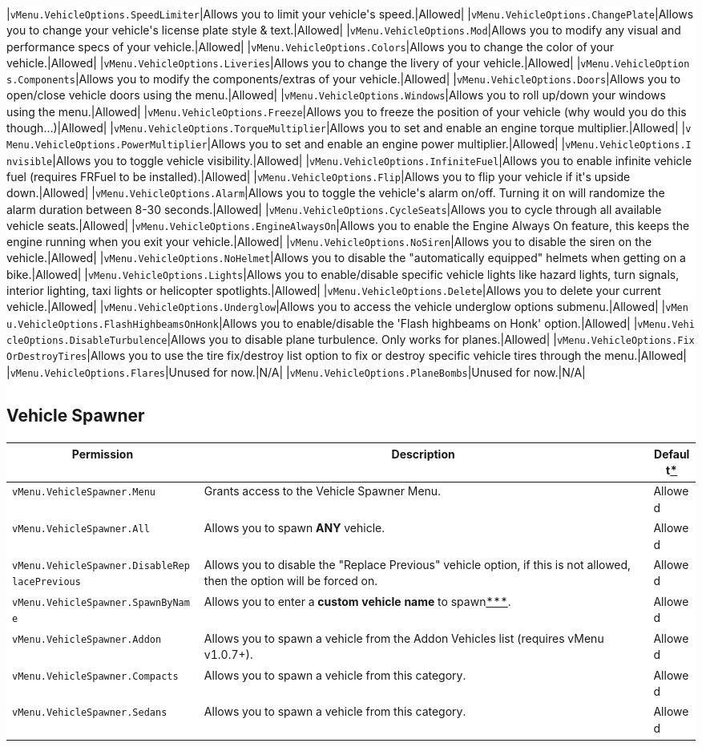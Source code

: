 |`vMenu.VehicleOptions.SpeedLimiter`|Allows you to limit your vehicle's speed.|Allowed|
|`vMenu.VehicleOptions.ChangePlate`|Allows you to change your vehicle's license plate style & text.|Allowed|
|`vMenu.VehicleOptions.Mod`|Allows you to modify any visual and performance specs of your vehicle.|Allowed|
|`vMenu.VehicleOptions.Colors`|Allows you to change the color of your vehicle.|Allowed|
|`vMenu.VehicleOptions.Liveries`|Allows you to change the livery of your vehicle.|Allowed|
|`vMenu.VehicleOptions.Components`|Allows you to modify the components/extras of your vehicle.|Allowed|
|`vMenu.VehicleOptions.Doors`|Allows you to open/close vehicle doors using the menu.|Allowed|
|`vMenu.VehicleOptions.Windows`|Allows you to roll up/down your windows using the menu.|Allowed|
|`vMenu.VehicleOptions.Freeze`|Allows you to freeze the position of your vehicle (why would you do this though...)|Allowed|
|`vMenu.VehicleOptions.TorqueMultiplier`|Allows you to set and enable an engine torque multiplier.|Allowed|
|`vMenu.VehicleOptions.PowerMultiplier`|Allows you to set and enable an engine power multiplier.|Allowed|
|`vMenu.VehicleOptions.Invisible`|Allows you to toggle vehicle visibility.|Allowed|
|`vMenu.VehicleOptions.InfiniteFuel`|Allows you to enable infinite vehicle fuel (requires FRFuel to be installed).|Allowed|
|`vMenu.VehicleOptions.Flip`|Allows you to flip your vehicle if it's upside down.|Allowed|
|`vMenu.VehicleOptions.Alarm`|Allows you to toggle the vehicle's alarm on/off. Turning it on will randomize the alarm duration between 8-30 seconds.|Allowed|
|`vMenu.VehicleOptions.CycleSeats`|Allows you to cycle through all available vehicle seats.|Allowed|
|`vMenu.VehicleOptions.EngineAlwaysOn`|Allows you to enable the Engine Always On feature, this keeps the engine running when you exit your vehicle.|Allowed|
|`vMenu.VehicleOptions.NoSiren`|Allows you to disable the siren on the vehicle.|Allowed|
|`vMenu.VehicleOptions.NoHelmet`|Allows you to disable the "automatically equipped" helmets when getting on a bike.|Allowed|
|`vMenu.VehicleOptions.Lights`|Allows you to enable/disable specific vehicle lights like hazard lights, turn signals, interior lighting, taxi lights or helicopter spotlights.|Allowed|
|`vMenu.VehicleOptions.Delete`|Allows you to delete your current vehicle.|Allowed|
|`vMenu.VehicleOptions.Underglow`|Allows you to access the vehicle underglow options submenu.|Allowed|
|`vMenu.VehicleOptions.FlashHighbeamsOnHonk`|Allows you to enable/disable the 'Flash highbeams on Honk' option.|Allowed|
|`vMenu.VehicleOptions.DisableTurbulence`|Allows you to disable plane turbulence. Only works for planes.|Allowed|
|`vMenu.VehicleOptions.FixOrDestroyTires`|Allows you to use the tire fix/destroy list option to fix or destroy specific vehicle tires through the menu.|Allowed|
|`vMenu.VehicleOptions.Flares`|Unused for now.|N/A|
|`vMenu.VehicleOptions.PlaneBombs`|Unused for now.|N/A|

## Vehicle Spawner

|Permission|Description|Default[\*](#global-permissions)|
|---|---|---|
|`vMenu.VehicleSpawner.Menu`|Grants access to the Vehicle Spawner Menu.|Allowed|
|`vMenu.VehicleSpawner.All`|Allows you to spawn **ANY** vehicle.|Allowed|
|`vMenu.VehicleSpawner.DisableReplacePrevious`|Allows you to disable the "Replace Previous" vehicle option, if this is not allowed, then the option will be forced on.|Allowed|
|`vMenu.VehicleSpawner.SpawnByName`|Allows you to enter a **custom vehicle name** to spawn[\*\*\*](#global-permissions).|Allowed|
|`vMenu.VehicleSpawner.Addon`|Allows you to spawn a vehicle from the Addon Vehicles list (requires vMenu v1.0.7+).|Allowed|
|`vMenu.VehicleSpawner.Compacts`|Allows you to spawn a vehicle from this category.|Allowed|
|`vMenu.VehicleSpawner.Sedans`|Allows you to spawn a vehicle from this category.|Allowed|